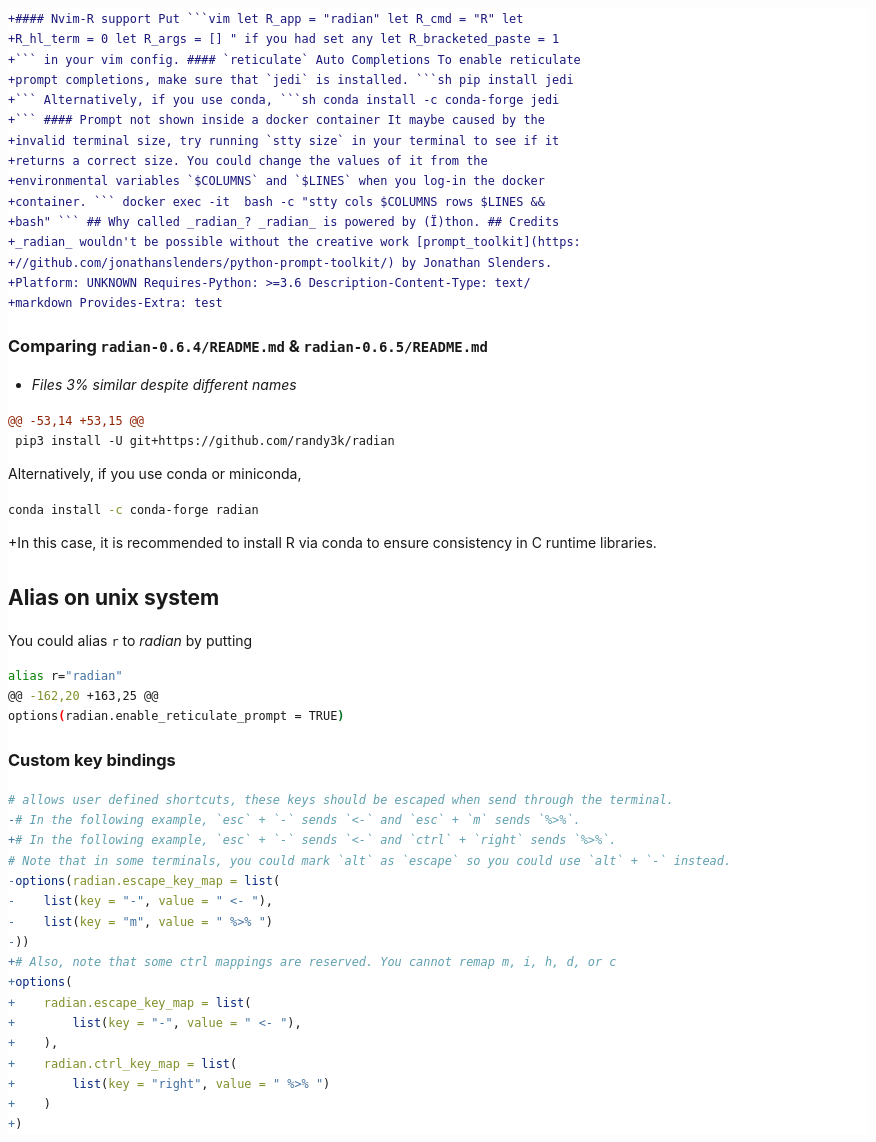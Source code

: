 ```diff
+#### Nvim-R support Put ```vim let R_app = "radian" let R_cmd = "R" let
+R_hl_term = 0 let R_args = [] " if you had set any let R_bracketed_paste = 1
+``` in your vim config. #### `reticulate` Auto Completions To enable reticulate
+prompt completions, make sure that `jedi` is installed. ```sh pip install jedi
+``` Alternatively, if you use conda, ```sh conda install -c conda-forge jedi
+``` #### Prompt not shown inside a docker container It maybe caused by the
+invalid terminal size, try running `stty size` in your terminal to see if it
+returns a correct size. You could change the values of it from the
+environmental variables `$COLUMNS` and `$LINES` when you log-in the docker
+container. ``` docker exec -it  bash -c "stty cols $COLUMNS rows $LINES &&
+bash" ``` ## Why called _radian_? _radian_ is powered by (Ï)thon. ## Credits
+_radian_ wouldn't be possible without the creative work [prompt_toolkit](https:
+//github.com/jonathanslenders/python-prompt-toolkit/) by Jonathan Slenders.
+Platform: UNKNOWN Requires-Python: >=3.6 Description-Content-Type: text/
+markdown Provides-Extra: test
```

### Comparing `radian-0.6.4/README.md` & `radian-0.6.5/README.md`

 * *Files 3% similar despite different names*

```diff
@@ -53,14 +53,15 @@
 pip3 install -U git+https://github.com/randy3k/radian
 ```
 
 Alternatively, if you use conda or miniconda,
 ```sh
 conda install -c conda-forge radian
 ```
+In this case, it is recommended to install R via conda to ensure consistency in C runtime libraries.
 
 ## Alias on unix system
 
 You could alias `r` to _radian_ by putting
 
 ```bash
 alias r="radian"
@@ -162,20 +163,25 @@
 options(radian.enable_reticulate_prompt = TRUE)
 ```
 
 ### Custom key bindings
 
 ```r
 # allows user defined shortcuts, these keys should be escaped when send through the terminal.
-# In the following example, `esc` + `-` sends `<-` and `esc` + `m` sends `%>%`.
+# In the following example, `esc` + `-` sends `<-` and `ctrl` + `right` sends `%>%`.
 # Note that in some terminals, you could mark `alt` as `escape` so you could use `alt` + `-` instead.
-options(radian.escape_key_map = list(
-    list(key = "-", value = " <- "),
-    list(key = "m", value = " %>% ")
-))
+# Also, note that some ctrl mappings are reserved. You cannot remap m, i, h, d, or c
+options(
+    radian.escape_key_map = list(
+        list(key = "-", value = " <- "),
+    ),
+    radian.ctrl_key_map = list(
+        list(key = "right", value = " %>% ")
+    )
+)
 ```
 